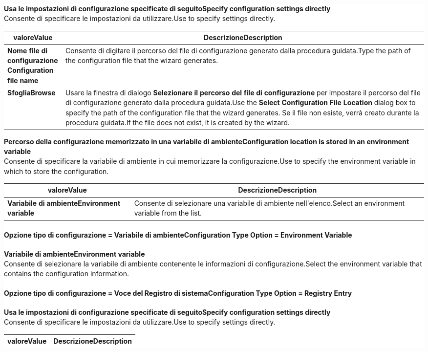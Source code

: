  <span data-ttu-id="8aca9-146">**Usa le impostazioni di configurazione specificate di seguito**</span><span class="sxs-lookup"><span data-stu-id="8aca9-146">**Specify configuration settings directly**</span></span>  
 <span data-ttu-id="8aca9-147">Consente di specificare le impostazioni da utilizzare.</span><span class="sxs-lookup"><span data-stu-id="8aca9-147">Use to specify settings directly.</span></span>  
  
|<span data-ttu-id="8aca9-148">valore</span><span class="sxs-lookup"><span data-stu-id="8aca9-148">Value</span></span>|<span data-ttu-id="8aca9-149">Descrizione</span><span class="sxs-lookup"><span data-stu-id="8aca9-149">Description</span></span>|  
|-----------|-----------------|  
|<span data-ttu-id="8aca9-150">**Nome file di configurazione**</span><span class="sxs-lookup"><span data-stu-id="8aca9-150">**Configuration file name**</span></span>|<span data-ttu-id="8aca9-151">Consente di digitare il percorso del file di configurazione generato dalla procedura guidata.</span><span class="sxs-lookup"><span data-stu-id="8aca9-151">Type the path of the configuration file that the wizard generates.</span></span>|  
|<span data-ttu-id="8aca9-152">**Sfoglia**</span><span class="sxs-lookup"><span data-stu-id="8aca9-152">**Browse**</span></span>|<span data-ttu-id="8aca9-153">Usare la finestra di dialogo **Selezionare il percorso del file di configurazione** per impostare il percorso del file di configurazione generato dalla procedura guidata.</span><span class="sxs-lookup"><span data-stu-id="8aca9-153">Use the **Select Configuration File Location** dialog box to specify the path of the configuration file that the wizard generates.</span></span> <span data-ttu-id="8aca9-154">Se il file non esiste, verrà creato durante la procedura guidata.</span><span class="sxs-lookup"><span data-stu-id="8aca9-154">If the file does not exist, it is created by the wizard.</span></span>|  
  
 <span data-ttu-id="8aca9-155">**Percorso della configurazione memorizzato in una variabile di ambiente**</span><span class="sxs-lookup"><span data-stu-id="8aca9-155">**Configuration location is stored in an environment variable**</span></span>  
 <span data-ttu-id="8aca9-156">Consente di specificare la variabile di ambiente in cui memorizzare la configurazione.</span><span class="sxs-lookup"><span data-stu-id="8aca9-156">Use to specify the environment variable in which to store the configuration.</span></span>  
  
|<span data-ttu-id="8aca9-157">valore</span><span class="sxs-lookup"><span data-stu-id="8aca9-157">Value</span></span>|<span data-ttu-id="8aca9-158">Descrizione</span><span class="sxs-lookup"><span data-stu-id="8aca9-158">Description</span></span>|  
|-----------|-----------------|  
|<span data-ttu-id="8aca9-159">**Variabile di ambiente**</span><span class="sxs-lookup"><span data-stu-id="8aca9-159">**Environment variable**</span></span>|<span data-ttu-id="8aca9-160">Consente di selezionare una variabile di ambiente nell'elenco.</span><span class="sxs-lookup"><span data-stu-id="8aca9-160">Select an environment variable from the list.</span></span>|  
  
#### <a name="configuration-type-option--environment-variable"></a><span data-ttu-id="8aca9-161">Opzione tipo di configurazione = Variabile di ambiente</span><span class="sxs-lookup"><span data-stu-id="8aca9-161">Configuration Type Option = Environment Variable</span></span>  
 <span data-ttu-id="8aca9-162">**Variabile di ambiente**</span><span class="sxs-lookup"><span data-stu-id="8aca9-162">**Environment variable**</span></span>  
 <span data-ttu-id="8aca9-163">Consente di selezionare la variabile di ambiente contenente le informazioni di configurazione.</span><span class="sxs-lookup"><span data-stu-id="8aca9-163">Select the environment variable that contains the configuration information.</span></span>  
  
#### <a name="configuration-type-option--registry-entry"></a><span data-ttu-id="8aca9-164">Opzione tipo di configurazione = Voce del Registro di sistema</span><span class="sxs-lookup"><span data-stu-id="8aca9-164">Configuration Type Option = Registry Entry</span></span>  
 <span data-ttu-id="8aca9-165">**Usa le impostazioni di configurazione specificate di seguito**</span><span class="sxs-lookup"><span data-stu-id="8aca9-165">**Specify configuration settings directly**</span></span>  
 <span data-ttu-id="8aca9-166">Consente di specificare le impostazioni da utilizzare.</span><span class="sxs-lookup"><span data-stu-id="8aca9-166">Use to specify settings directly.</span></span>  
  
|<span data-ttu-id="8aca9-167">valore</span><span class="sxs-lookup"><span data-stu-id="8aca9-167">Value</span></span>|<span data-ttu-id="8aca9-168">Descrizione</span><span class="sxs-lookup"><span data-stu-id="8aca9-168">Description</span></span>|  
|-----------|-----------------|  